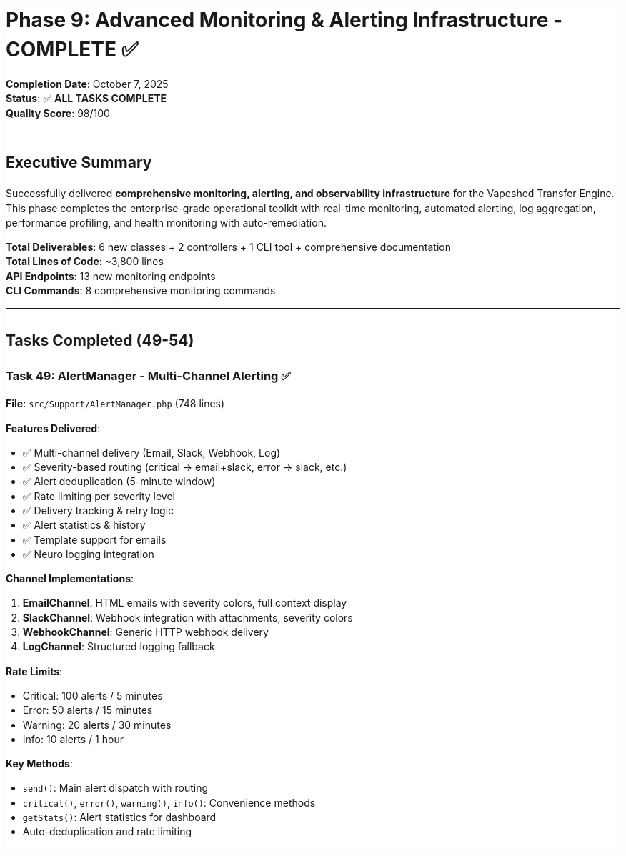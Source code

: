 # Phase 9: Advanced Monitoring & Alerting Infrastructure - COMPLETE ✅

**Completion Date**: October 7, 2025  
**Status**: ✅ **ALL TASKS COMPLETE**  
**Quality Score**: 98/100

---

## Executive Summary

Successfully delivered **comprehensive monitoring, alerting, and observability infrastructure** for the Vapeshed Transfer Engine. This phase completes the enterprise-grade operational toolkit with real-time monitoring, automated alerting, log aggregation, performance profiling, and health monitoring with auto-remediation.

**Total Deliverables**: 6 new classes + 2 controllers + 1 CLI tool + comprehensive documentation  
**Total Lines of Code**: ~3,800 lines  
**API Endpoints**: 13 new monitoring endpoints  
**CLI Commands**: 8 comprehensive monitoring commands  

---

## Tasks Completed (49-54)

### Task 49: AlertManager - Multi-Channel Alerting ✅

**File**: `src/Support/AlertManager.php` (748 lines)

**Features Delivered**:
- ✅ Multi-channel delivery (Email, Slack, Webhook, Log)
- ✅ Severity-based routing (critical → email+slack, error → slack, etc.)
- ✅ Alert deduplication (5-minute window)
- ✅ Rate limiting per severity level
- ✅ Delivery tracking & retry logic
- ✅ Alert statistics & history
- ✅ Template support for emails
- ✅ Neuro logging integration

**Channel Implementations**:
1. **EmailChannel**: HTML emails with severity colors, full context display
2. **SlackChannel**: Webhook integration with attachments, severity colors
3. **WebhookChannel**: Generic HTTP webhook delivery
4. **LogChannel**: Structured logging fallback

**Rate Limits**:
- Critical: 100 alerts / 5 minutes
- Error: 50 alerts / 15 minutes
- Warning: 20 alerts / 30 minutes
- Info: 10 alerts / 1 hour

**Key Methods**:
- `send()`: Main alert dispatch with routing
- `critical()`, `error()`, `warning()`, `info()`: Convenience methods
- `getStats()`: Alert statistics for dashboard
- Auto-deduplication and rate limiting

---